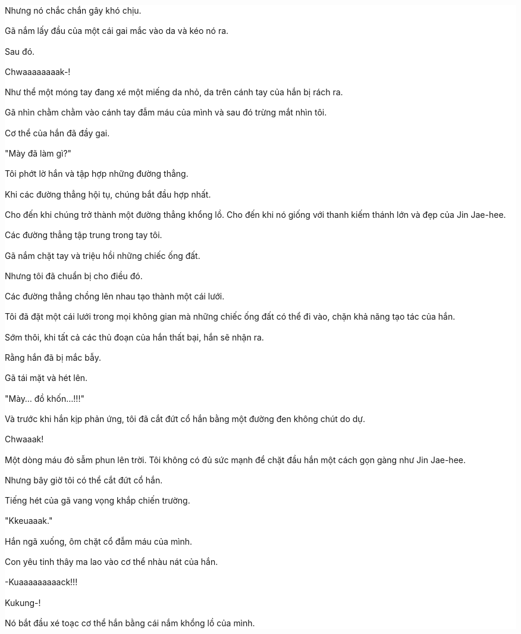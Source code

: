 Nhưng nó chắc chắn gây khó chịu.

Gã nắm lấy đầu của một cái gai mắc vào da và kéo nó ra.

Sau đó.

Chwaaaaaaaak-!

Như thể một móng tay đang xé một miếng da nhỏ, da trên cánh tay của hắn bị rách ra.

Gã nhìn chằm chằm vào cánh tay đẫm máu của mình và sau đó trừng mắt nhìn tôi.

Cơ thể của hắn đã đầy gai.

"Mày đã làm gì?"

Tôi phớt lờ hắn và tập hợp những đường thẳng.

Khi các đường thẳng hội tụ, chúng bắt đầu hợp nhất.

Cho đến khi chúng trở thành một đường thẳng khổng lồ. Cho đến khi nó giống với thanh kiếm thánh lớn và đẹp của Jin Jae-hee.

Các đường thẳng tập trung trong tay tôi.

Gã nắm chặt tay và triệu hồi những chiếc ống đất.

Nhưng tôi đã chuẩn bị cho điều đó.

Các đường thẳng chồng lên nhau tạo thành một cái lưới.

Tôi đã đặt một cái lưới trong mọi không gian mà những chiếc ống đất có thể đi vào, chặn khả năng tạo tác của hắn.

Sớm thôi, khi tất cả các thủ đoạn của hắn thất bại, hắn sẽ nhận ra.

Rằng hắn đã bị mắc bẫy.

Gã tái mặt và hét lên.

"Mày… đồ khốn…!!!"

Và trước khi hắn kịp phản ứng, tôi đã cắt đứt cổ hắn bằng một đường đen không chút do dự.

Chwaaak!

Một dòng máu đỏ sẫm phun lên trời. Tôi không có đủ sức mạnh để chặt đầu hắn một cách gọn gàng như Jin Jae-hee.

Nhưng bây giờ tôi có thể cắt đứt cổ hắn.

Tiếng hét của gã vang vọng khắp chiến trường.

"Kkeuaaak."

Hắn ngã xuống, ôm chặt cổ đẫm máu của mình.

Con yêu tinh thây ma lao vào cơ thể nhàu nát của hắn.

-Kuaaaaaaaaack!!!

Kukung-!

Nó bắt đầu xé toạc cơ thể hắn bằng cái nắm khổng lồ của mình.
